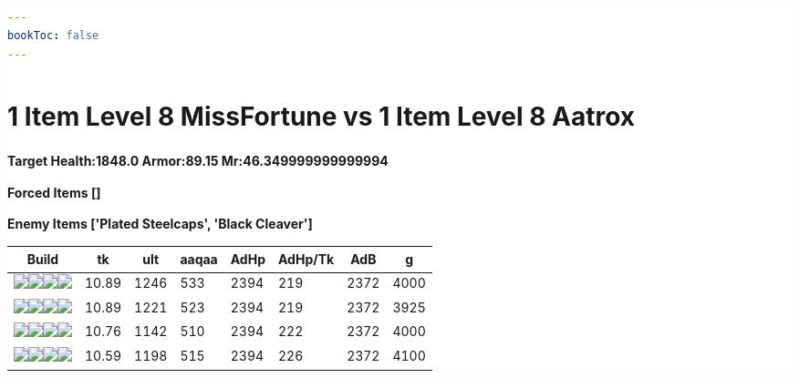 ```yaml
---
bookToc: false
---
```


# 1 Item Level 8 MissFortune vs 1 Item Level 8 Aatrox

**Target Health:1848.0 Armor:89.15 Mr:46.349999999999994**


**Forced Items []**


**Enemy Items ['Plated Steelcaps', 'Black Cleaver']**




Build | tk | ult | aaqaa | AdHp | AdHp/Tk | AdB | g
-|-|-|-|-|-|-|-
![](/item/3004.png)![](/item/1001.png)![](/item/1055.png)![](/item/1036.png)|10.89|1246|533|2394|219|2372|4000
![](/item/3179.png)![](/item/1001.png)![](/item/1055.png)![](/item/1037.png)|10.89|1221|523|2394|219|2372|3925
![](/item/3508.png)![](/item/1001.png)![](/item/1055.png)![](/item/1036.png)|10.76|1142|510|2394|222|2372|4000
![](/item/6696.png)![](/item/1001.png)![](/item/1055.png)![](/item/1036.png)|10.59|1198|515|2394|226|2372|4100















































